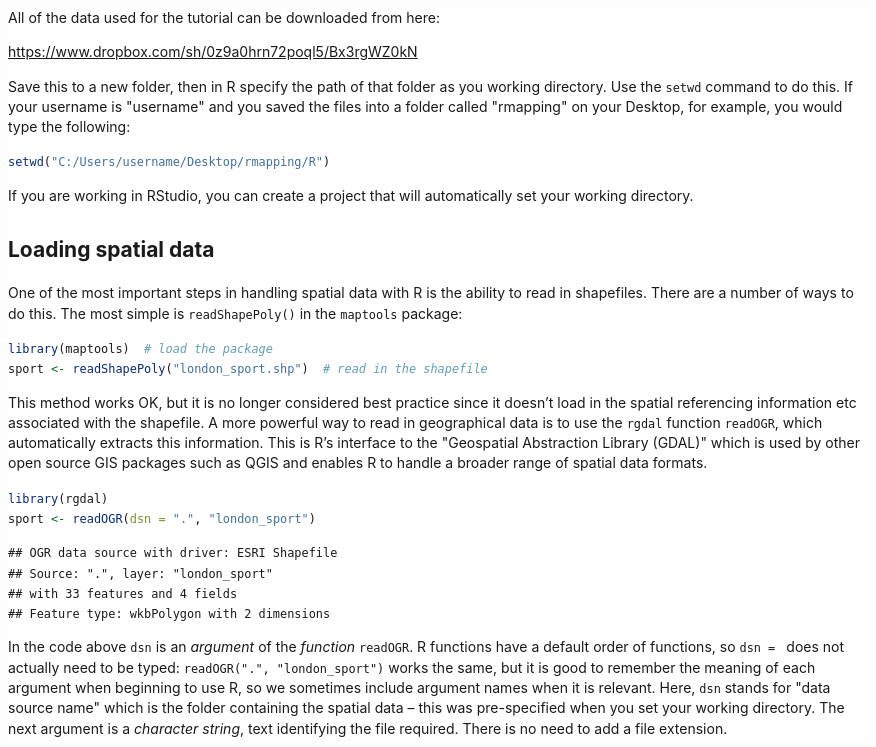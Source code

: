 All of the data used for the tutorial can be downloaded from here:

https://www.dropbox.com/sh/0z9a0hrn72poql5/Bx3rgWZ0kN

Save this to a new folder, then in R specify the path of that folder as you working directory. Use the `setwd` command to do this.
If your username is "username" and you saved the files into a 
folder called "rmapping" on your Desktop, for example, 
you would type the following:


```r
setwd("C:/Users/username/Desktop/rmapping/R")
```


If you are working in RStudio, you can create a project that will automatically 
set your working directory. 

## Loading spatial data

One of the most important steps in handling spatial data with R 
is the ability to read in shapefiles. There are a number of ways to do this. 
The most simple is `readShapePoly()` in the `maptools` package:


```r
library(maptools)  # load the package
sport <- readShapePoly("london_sport.shp")  # read in the shapefile
```


This method works OK, but it is no longer considered best 
practice since it doesn’t load in the spatial referencing information 
etc associated with the shapefile.
A more powerful way to read in geographical data is to use the `rgdal` function 
`readOGR`, which automatically extracts this information.
This is R’s interface to the "Geospatial Abstraction Library (GDAL)"
which is used by other open source GIS packages such as QGIS and enables 
R to handle a broader range of spatial data formats.


```r
library(rgdal)
sport <- readOGR(dsn = ".", "london_sport")
```

```
## OGR data source with driver: ESRI Shapefile 
## Source: ".", layer: "london_sport"
## with 33 features and 4 fields
## Feature type: wkbPolygon with 2 dimensions
```


In the code above `dsn` is an *argument* of the *function* `readOGR`. 
R functions have a default order of functions, so `dsn = ` does not 
actually need to be typed: `readOGR(".", "london_sport")` works the same, but
it is good to remember the meaning of each argument when beginning to use R, so 
we sometimes include argument names when it is relevant. Here, `dsn`
stands for "data source name" which is the folder containing the spatial data – this was pre-specified when you set your working directory. The next argument is a 
*character string*, text identifying the file required. 
There is no need to add a file extension. 
